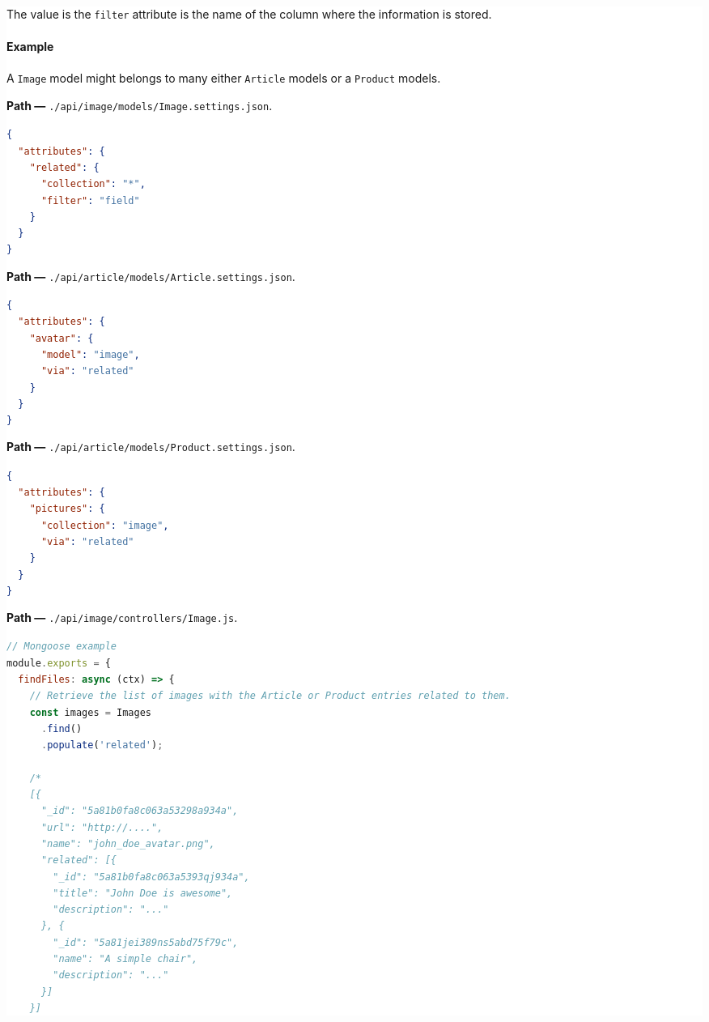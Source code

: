 The value is the `filter` attribute is the name of the column where the information is stored.

#### Example

A `Image` model might belongs to many either `Article` models or a `Product` models.

**Path —** `./api/image/models/Image.settings.json`.
```json
{
  "attributes": {
    "related": {
      "collection": "*",
      "filter": "field"
    }
  }
}
```

**Path —** `./api/article/models/Article.settings.json`.
```json
{
  "attributes": {
    "avatar": {
      "model": "image",
      "via": "related"
    }
  }
}
```

**Path —** `./api/article/models/Product.settings.json`.
```json
{
  "attributes": {
    "pictures": {
      "collection": "image",
      "via": "related"
    }
  }
}
```

**Path —** `./api/image/controllers/Image.js`.
```js
// Mongoose example
module.exports = {
  findFiles: async (ctx) => {
    // Retrieve the list of images with the Article or Product entries related to them.
    const images = Images
      .find()
      .populate('related');

    /*
    [{
      "_id": "5a81b0fa8c063a53298a934a",
      "url": "http://....",
      "name": "john_doe_avatar.png",
      "related": [{
        "_id": "5a81b0fa8c063a5393qj934a",
        "title": "John Doe is awesome",
        "description": "..."
      }, {
        "_id": "5a81jei389ns5abd75f79c",
        "name": "A simple chair",
        "description": "..."
      }]
    }]
```